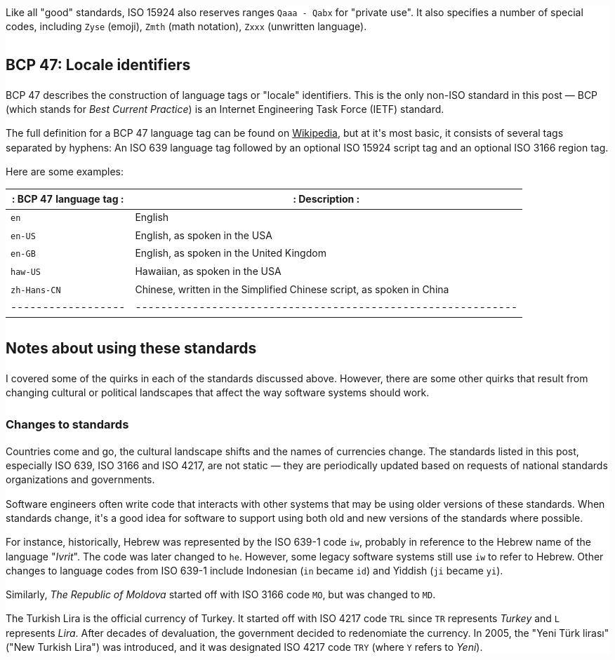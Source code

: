 Like all "good" standards, ISO 15924 also reserves ranges `Qaaa - Qabx` for "private use". It also specifies a number of special codes, including `Zyse` (emoji), `Zmth` (math notation), `Zxxx` (unwritten language).

## BCP 47: Locale identifiers

BCP 47 describes the construction of language tags or "locale" identifiers. This is the only non-ISO standard in this post — BCP (which stands for _Best Current Practice_) is an Internet Engineering Task Force (IETF) standard.

The full definition for a BCP 47 language tag can be found on [Wikipedia](https://en.wikipedia.org/wiki/IETF_language_tag#Syntax_of_language_tags), but at it's most basic, it consists of several tags separated by hyphens: An ISO 639 language tag followed by an optional ISO 15924 script tag and an optional ISO 3166 region tag.

Here are some examples:

| : BCP 47 language tag : | : Description :                                                       |
| ----------------------- | --------------------------------------------------------------------- |
| `en`                    | English                                                               |
| `en-US`                 | English, as spoken in the USA                                         |
| `en-GB`                 | English, as spoken in the United Kingdom                              |
| `haw-US`                | Hawaiian, as spoken in the USA                                        |
| `zh-Hans-CN`            | Chinese, written in the Simplified Chinese script, as spoken in China |
| ------------------      | ------------------------------------------------------------          |

## Notes about using these standards

I covered some of the quirks in each of the standards discussed above. However, there are some other quirks that result from changing cultural or political landscapes that affect the way software systems should work.

### Changes to standards

Countries come and go, the cultural landscape shifts and the names of currencies change. The standards listed in this post, especially ISO 639, ISO 3166 and ISO 4217, are not static — they are periodically updated based on requests of national standards organizations and governments.

Software engineers often write code that interacts with other systems that may be using older versions of these standards. When standards change, it's a good idea for software to support using both old and new versions of the standards where possible.

For instance, historically, Hebrew was represented by the ISO 639-1 code `iw`, probably in reference to the Hebrew name of the language "_Ivrit_". The code was later changed to `he`. However, some legacy software systems still use `iw` to refer to Hebrew. Other changes to language codes from ISO 639-1 include Indonesian (`in` became `id`) and Yiddish (`ji` became `yi`).

Similarly, _The Republic of Moldova_ started off with ISO 3166 code `MO`, but was changed to `MD`.

The Turkish Lira is the official currency of Turkey. It started off with ISO 4217 code `TRL` since `TR` represents _Turkey_ and `L` represents _Lira_. After decades of devaluation, the government decided to redenomiate the currency. In 2005, the "Yeni Türk lirası" ("New Turkish Lira") was introduced, and it was designated ISO 4217 code `TRY` (where `Y` refers to _Yeni_).
